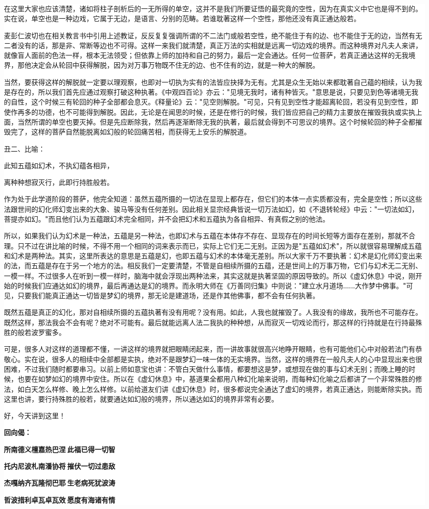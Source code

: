 在这里大家也应该清楚，诸如将柱子剖析后的一无所得的单空，这并不是我们所要证悟的最究竟的空性，因为在真实义中它也是得不到的。实在说，单空也是一种边戏，它属于无边，是语言、分别的范畴。若谁耽著这样一个空性，那他还没有真正通达般若。

麦彭仁波切也在相关教言书中引用上述教证，反反复复强调所谓的不二法门或般若空性，绝不能住于有的边、也不能住于无的边，当然有无二者没有的话，那是非、常断等边也不可得。这样一来我们就清楚，真正万法的实相就是远离一切边戏的境界。而这种境界对凡夫人来讲，就像盲人面前的色法一样，根本无法领受；但依靠上师的加持和自己的努力，最后一定会通达。任何一位菩萨，若真正通达这样的无我境界，那他决定会从轮回中获得解脱，因为对万事万物既不住无的边、也不住有的边，就是一种大的解脱。

当然，要获得这样的解脱就一定要以理观察，也即对一切执为实有的法皆应抉择为无有。尤其是众生无始以来都耽著自己蕴的相续，认为我是存在的，所以我们首先应通过观察打破这种执著。《中观四百论》亦云："见境无我时，诸有种皆灭。"意思是说，只要见到色等诸境无我的自性，这个时候三有轮回的种子全部都会息灭。《释量论》云："见空则解脱。"可见，只有见到空性才能超离轮回，若没有见到空性，即使作再多的功德，也不可能得到解脱。因此，无论是在闻思的时候，还是在修行的时候，我们皆应把自己的精力主要放在摧毁我执或实执上面，当然所谓的单空也要灭掉。但是先应断除我，然后再逐渐断除无我的执著，最后就会得到不可思议的境界。这个时候轮回的种子全都摧毁完了，这样的菩萨自然能脱离如幻般的轮回痛苦相，而获得无上安乐的解脱道。

丑二、比喻：

此知五蕴如幻术，不执幻蕴各相异，

离种种想寂灭行，此即行持胜般若。

作为处于此学道阶段的菩萨，他完全知道：虽然五蕴所摄的一切法在显现上都存在，但它们的本体一点实质都没有，完全是空性；所以这些法跟世间的幻化师幻变出来的大象、骏马等没有任何差别。因此相关显宗经典皆说一切万法如幻，如《不退转轮经》中云："一切法如幻，菩提亦如幻。"而且他们认为五蕴跟幻术完全相同，并不会把幻术和五蕴执为各自相异、有真假之别的他法。

所以，如果我们认为幻术是一种法，五蕴是另一种法，也即幻术与五蕴在本体存不存在、显现存在的时间长短等方面存在差别，那就不合理。只不过在讲比喻的时候，不得不用一个相同的词来表示而已，实际上它们无二无别。正因为是"五蕴如幻术"，所以就很容易理解成五蕴和幻术是两种法。其实，这里所表达的意思是五蕴是幻，也即五蕴与幻术的本体毫无差别。所以大家千万不要执著：幻术是幻化师幻变出来的法，而五蕴是存在于另一个地方的法。相反我们一定要清楚，不管是自相续所摄的五蕴，还是世间上的万事万物，它们与幻术无二无别、一模一样。不过很多人在听到一模一样时，脑海中就会浮现出两种法来，其实这就是执著坚固的原因导致的。所以《虚幻休息》中说，刚开始的时候我们应通达如幻的境界，最后再通达是幻的境界。而永明大师在《万善同归集》中则说："建立水月道场......大作梦中佛事。"可见，只要我们能真正通达一切皆是梦幻的境界，那无论是建道场，还是作其他佛事，都不会有任何执著。

既然五蕴是真正的幻化，那对自相续所摄的五蕴执著有没有用呢？没有用。如此，人我也就摧毁了。人我没有的缘故，我所也不可能存在。既然这样，那法我会不会有呢？绝对不可能有。最后就能远离人法二我执的种种想，从而寂灭一切戏论而行，那这样的行持就是在行持最殊胜的般若波罗蜜多。

可是，很多人对这样的道理都不懂，一讲这样的境界就把眼睛闭起来，而一讲故事就很高兴地睁开眼睛，也有可能他们心中对般若法门有恭敬心。实在说，很多人的相续中全部都是实执，绝对不是跟梦幻一味一体的无实境界。当然，这样的境界在一般凡夫人的心中显现出来也很困难，不过我们随时都要串习。以前上师如意宝也讲：不管白天做什么事情，都要想这是梦，或想现在做的事与幻术无别；而晚上睡的时候，也要在如梦如幻的境界中安住。所以在《虚幻休息》中，基道果全都用八种幻化喻来说明，而每种幻化喻之后都讲了一个非常殊胜的修法，如白天怎么样修、晚上怎么样修。以前给道友们讲《虚幻休息》时，很多都说完全通达了虚幻的境界，若真正通达，则能断除实执。而这里也讲，要行持殊胜的般若，就要通达如幻般的境界，所以通达如幻的境界非常有必要。

好，今天讲到这里！

**回向偈：**

**所南德义檀嘉热巴涅 此福已得一切智**

**托内尼波札南潘协将 摧伏一切过患敌**

**杰嘎纳齐瓦隆彻巴耶 生老病死犹波涛**

**哲波措利卓瓦卓瓦效 愿度有海诸有情**

